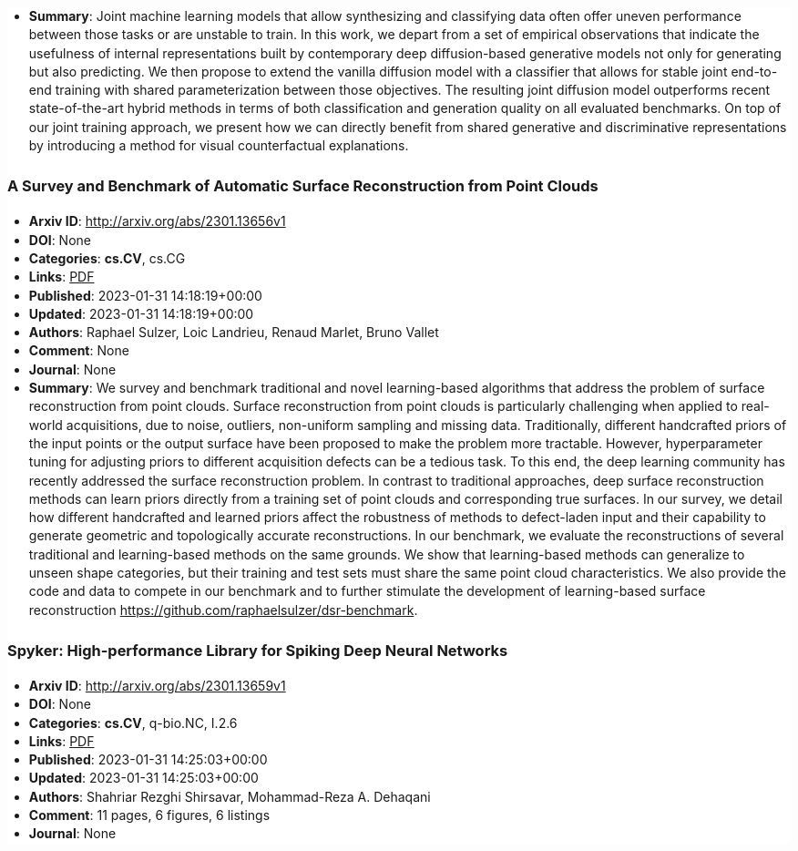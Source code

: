 - **Summary**: Joint machine learning models that allow synthesizing and classifying data often offer uneven performance between those tasks or are unstable to train. In this work, we depart from a set of empirical observations that indicate the usefulness of internal representations built by contemporary deep diffusion-based generative models not only for generating but also predicting. We then propose to extend the vanilla diffusion model with a classifier that allows for stable joint end-to-end training with shared parameterization between those objectives. The resulting joint diffusion model outperforms recent state-of-the-art hybrid methods in terms of both classification and generation quality on all evaluated benchmarks. On top of our joint training approach, we present how we can directly benefit from shared generative and discriminative representations by introducing a method for visual counterfactual explanations.



### A Survey and Benchmark of Automatic Surface Reconstruction from Point Clouds
- **Arxiv ID**: http://arxiv.org/abs/2301.13656v1
- **DOI**: None
- **Categories**: **cs.CV**, cs.CG
- **Links**: [PDF](http://arxiv.org/pdf/2301.13656v1)
- **Published**: 2023-01-31 14:18:19+00:00
- **Updated**: 2023-01-31 14:18:19+00:00
- **Authors**: Raphael Sulzer, Loic Landrieu, Renaud Marlet, Bruno Vallet
- **Comment**: None
- **Journal**: None
- **Summary**: We survey and benchmark traditional and novel learning-based algorithms that address the problem of surface reconstruction from point clouds. Surface reconstruction from point clouds is particularly challenging when applied to real-world acquisitions, due to noise, outliers, non-uniform sampling and missing data. Traditionally, different handcrafted priors of the input points or the output surface have been proposed to make the problem more tractable. However, hyperparameter tuning for adjusting priors to different acquisition defects can be a tedious task. To this end, the deep learning community has recently addressed the surface reconstruction problem. In contrast to traditional approaches, deep surface reconstruction methods can learn priors directly from a training set of point clouds and corresponding true surfaces. In our survey, we detail how different handcrafted and learned priors affect the robustness of methods to defect-laden input and their capability to generate geometric and topologically accurate reconstructions. In our benchmark, we evaluate the reconstructions of several traditional and learning-based methods on the same grounds. We show that learning-based methods can generalize to unseen shape categories, but their training and test sets must share the same point cloud characteristics. We also provide the code and data to compete in our benchmark and to further stimulate the development of learning-based surface reconstruction https://github.com/raphaelsulzer/dsr-benchmark.



### Spyker: High-performance Library for Spiking Deep Neural Networks
- **Arxiv ID**: http://arxiv.org/abs/2301.13659v1
- **DOI**: None
- **Categories**: **cs.CV**, q-bio.NC, I.2.6
- **Links**: [PDF](http://arxiv.org/pdf/2301.13659v1)
- **Published**: 2023-01-31 14:25:03+00:00
- **Updated**: 2023-01-31 14:25:03+00:00
- **Authors**: Shahriar Rezghi Shirsavar, Mohammad-Reza A. Dehaqani
- **Comment**: 11 pages, 6 figures, 6 listings
- **Journal**: None